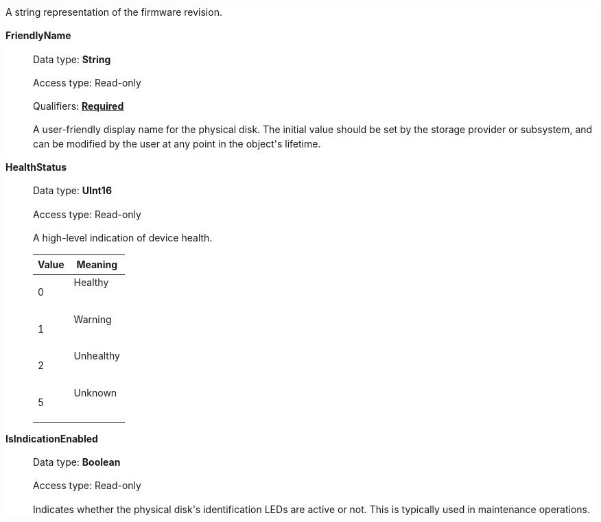 A string representation of the firmware revision.

</dd> <dt>

**FriendlyName**
</dt> <dd> <dl> <dt>

Data type: **String**
</dt> <dt>

Access type: Read-only
</dt> <dt>

Qualifiers: [**Required**](/windows/win32/wmisdk/standard-qualifiers)
</dt> </dl>

A user-friendly display name for the physical disk. The initial value should be set by the storage provider or subsystem, and can be modified by the user at any point in the object's lifetime.

</dd> <dt>

**HealthStatus**
</dt> <dd> <dl> <dt>

Data type: **UInt16**
</dt> <dt>

Access type: Read-only
</dt> </dl>

A high-level indication of device health.



| Value                                                                        | Meaning              |
|------------------------------------------------------------------------------|----------------------|
| <dl> <dt>0</dt> </dl> | Healthy<br/>   |
| <dl> <dt>1</dt> </dl> | Warning<br/>   |
| <dl> <dt>2</dt> </dl> | Unhealthy<br/> |
| <dl> <dt>5</dt> </dl> | Unknown<br/>   |



 

</dd> <dt>

**IsIndicationEnabled**
</dt> <dd> <dl> <dt>

Data type: **Boolean**
</dt> <dt>

Access type: Read-only
</dt> </dl>

Indicates whether the physical disk's identification LEDs are active or not. This is typically used in maintenance operations.
